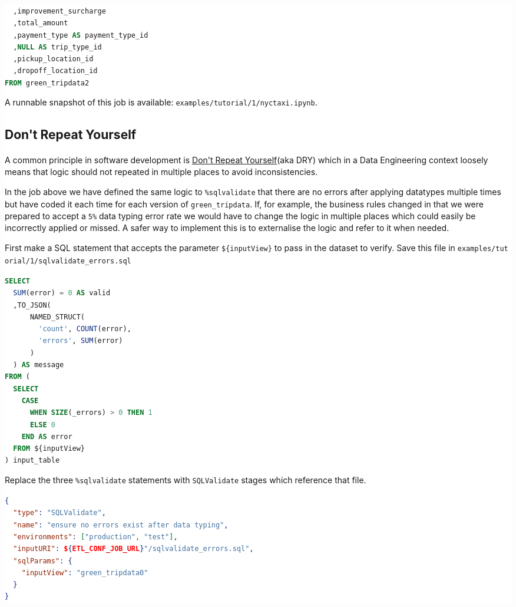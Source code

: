 ```sql
  ,improvement_surcharge
  ,total_amount
  ,payment_type AS payment_type_id
  ,NULL AS trip_type_id
  ,pickup_location_id
  ,dropoff_location_id
FROM green_tripdata2
```

A runnable snapshot of this job is available:  `examples/tutorial/1/nyctaxi.ipynb`.

## Don't Repeat Yourself

A common principle in software development is [Don't Repeat Yourself](https://en.wikipedia.org/wiki/Don%27t_repeat_yourself)(aka DRY) which in a Data Engineering context loosely means that logic should not repeated in multiple places to avoid inconsistencies.

In the job above we have defined the same logic to `%sqlvalidate` that there are no errors after applying datatypes multiple times but have coded it each time for each version of `green_tripdata`. If, for example, the business rules changed in that we were prepared to accept a `5%` data typing error rate we would have to change the logic in multiple places which could easily be incorrectly applied or missed. A safer way to implement this is to externalise the logic and refer to it when needed.

First make a SQL statement that accepts the parameter `${inputView}` to pass in the dataset to verify. Save this file in `examples/tutorial/1/sqlvalidate_errors.sql`

```sql
SELECT
  SUM(error) = 0 AS valid
  ,TO_JSON(
      NAMED_STRUCT(
        'count', COUNT(error),
        'errors', SUM(error)
      )
  ) AS message
FROM (
  SELECT
    CASE
      WHEN SIZE(_errors) > 0 THEN 1
      ELSE 0
    END AS error
  FROM ${inputView}
) input_table
```

Replace the three `%sqlvalidate` statements with `SQLValidate` stages which reference that file.

```json
{
  "type": "SQLValidate",
  "name": "ensure no errors exist after data typing",
  "environments": ["production", "test"],
  "inputURI": ${ETL_CONF_JOB_URL}"/sqlvalidate_errors.sql",
  "sqlParams": {
    "inputView": "green_tripdata0"
  }
}
```
